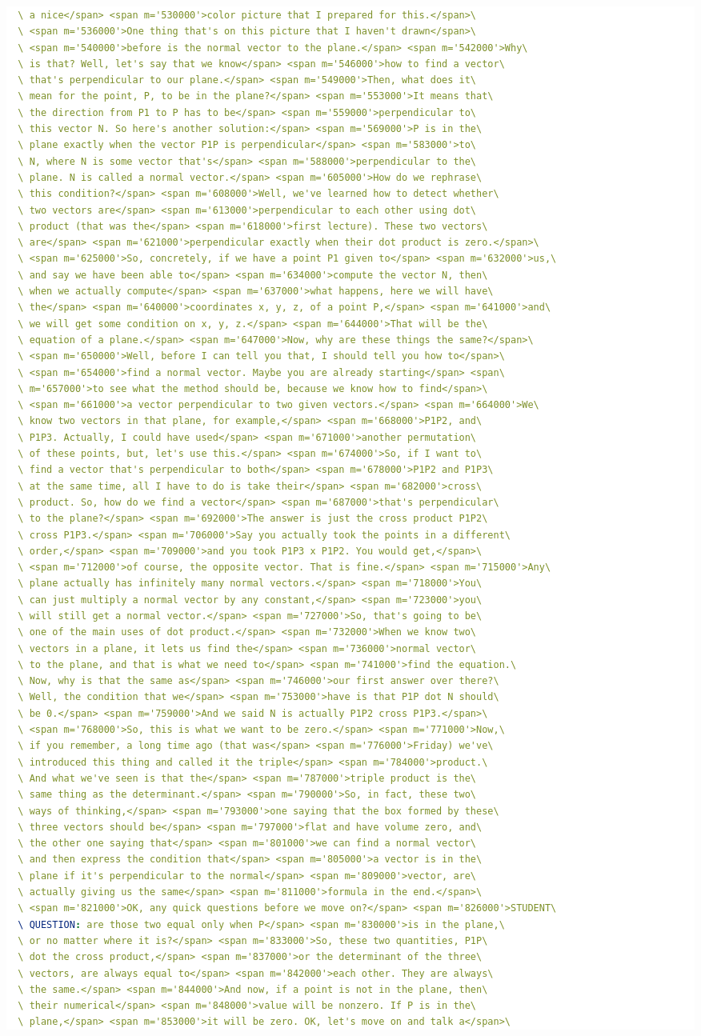 ```yaml
  \ a nice</span> <span m='530000'>color picture that I prepared for this.</span>\
  \ <span m='536000'>One thing that's on this picture that I haven't drawn</span>\
  \ <span m='540000'>before is the normal vector to the plane.</span> <span m='542000'>Why\
  \ is that? Well, let's say that we know</span> <span m='546000'>how to find a vector\
  \ that's perpendicular to our plane.</span> <span m='549000'>Then, what does it\
  \ mean for the point, P, to be in the plane?</span> <span m='553000'>It means that\
  \ the direction from P1 to P has to be</span> <span m='559000'>perpendicular to\
  \ this vector N. So here's another solution:</span> <span m='569000'>P is in the\
  \ plane exactly when the vector P1P is perpendicular</span> <span m='583000'>to\
  \ N, where N is some vector that's</span> <span m='588000'>perpendicular to the\
  \ plane. N is called a normal vector.</span> <span m='605000'>How do we rephrase\
  \ this condition?</span> <span m='608000'>Well, we've learned how to detect whether\
  \ two vectors are</span> <span m='613000'>perpendicular to each other using dot\
  \ product (that was the</span> <span m='618000'>first lecture). These two vectors\
  \ are</span> <span m='621000'>perpendicular exactly when their dot product is zero.</span>\
  \ <span m='625000'>So, concretely, if we have a point P1 given to</span> <span m='632000'>us,\
  \ and say we have been able to</span> <span m='634000'>compute the vector N, then\
  \ when we actually compute</span> <span m='637000'>what happens, here we will have\
  \ the</span> <span m='640000'>coordinates x, y, z, of a point P,</span> <span m='641000'>and\
  \ we will get some condition on x, y, z.</span> <span m='644000'>That will be the\
  \ equation of a plane.</span> <span m='647000'>Now, why are these things the same?</span>\
  \ <span m='650000'>Well, before I can tell you that, I should tell you how to</span>\
  \ <span m='654000'>find a normal vector. Maybe you are already starting</span> <span\
  \ m='657000'>to see what the method should be, because we know how to find</span>\
  \ <span m='661000'>a vector perpendicular to two given vectors.</span> <span m='664000'>We\
  \ know two vectors in that plane, for example,</span> <span m='668000'>P1P2, and\
  \ P1P3. Actually, I could have used</span> <span m='671000'>another permutation\
  \ of these points, but, let's use this.</span> <span m='674000'>So, if I want to\
  \ find a vector that's perpendicular to both</span> <span m='678000'>P1P2 and P1P3\
  \ at the same time, all I have to do is take their</span> <span m='682000'>cross\
  \ product. So, how do we find a vector</span> <span m='687000'>that's perpendicular\
  \ to the plane?</span> <span m='692000'>The answer is just the cross product P1P2\
  \ cross P1P3.</span> <span m='706000'>Say you actually took the points in a different\
  \ order,</span> <span m='709000'>and you took P1P3 x P1P2. You would get,</span>\
  \ <span m='712000'>of course, the opposite vector. That is fine.</span> <span m='715000'>Any\
  \ plane actually has infinitely many normal vectors.</span> <span m='718000'>You\
  \ can just multiply a normal vector by any constant,</span> <span m='723000'>you\
  \ will still get a normal vector.</span> <span m='727000'>So, that's going to be\
  \ one of the main uses of dot product.</span> <span m='732000'>When we know two\
  \ vectors in a plane, it lets us find the</span> <span m='736000'>normal vector\
  \ to the plane, and that is what we need to</span> <span m='741000'>find the equation.\
  \ Now, why is that the same as</span> <span m='746000'>our first answer over there?\
  \ Well, the condition that we</span> <span m='753000'>have is that P1P dot N should\
  \ be 0.</span> <span m='759000'>And we said N is actually P1P2 cross P1P3.</span>\
  \ <span m='768000'>So, this is what we want to be zero.</span> <span m='771000'>Now,\
  \ if you remember, a long time ago (that was</span> <span m='776000'>Friday) we've\
  \ introduced this thing and called it the triple</span> <span m='784000'>product.\
  \ And what we've seen is that the</span> <span m='787000'>triple product is the\
  \ same thing as the determinant.</span> <span m='790000'>So, in fact, these two\
  \ ways of thinking,</span> <span m='793000'>one saying that the box formed by these\
  \ three vectors should be</span> <span m='797000'>flat and have volume zero, and\
  \ the other one saying that</span> <span m='801000'>we can find a normal vector\
  \ and then express the condition that</span> <span m='805000'>a vector is in the\
  \ plane if it's perpendicular to the normal</span> <span m='809000'>vector, are\
  \ actually giving us the same</span> <span m='811000'>formula in the end.</span>\
  \ <span m='821000'>OK, any quick questions before we move on?</span> <span m='826000'>STUDENT\
  \ QUESTION: are those two equal only when P</span> <span m='830000'>is in the plane,\
  \ or no matter where it is?</span> <span m='833000'>So, these two quantities, P1P\
  \ dot the cross product,</span> <span m='837000'>or the determinant of the three\
  \ vectors, are always equal to</span> <span m='842000'>each other. They are always\
  \ the same.</span> <span m='844000'>And now, if a point is not in the plane, then\
  \ their numerical</span> <span m='848000'>value will be nonzero. If P is in the\
  \ plane,</span> <span m='853000'>it will be zero. OK, let's move on and talk a</span>\
```